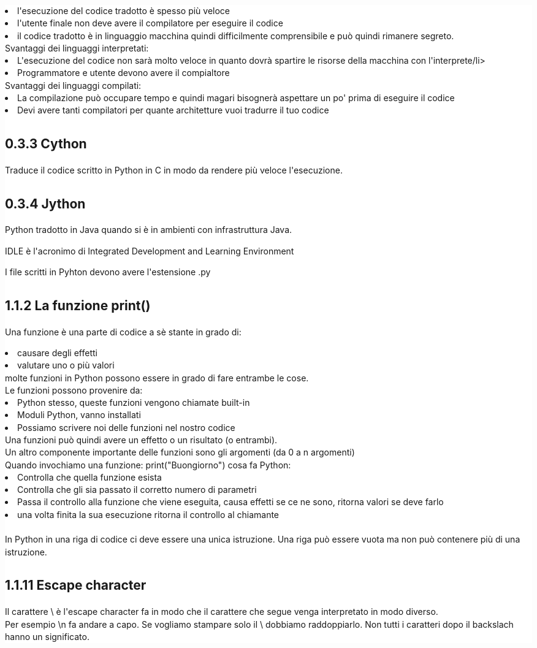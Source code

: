 <li>l'esecuzione del codice tradotto è spesso più veloce</li>
<li>l'utente finale non deve avere il compilatore per eseguire il codice</li>
<li>il codice tradotto è in linguaggio macchina quindi difficilmente comprensibile e può quindi rimanere segreto.</li>
Svantaggi dei linguaggi interpretati:
<li>L'esecuzione del codice non sarà molto veloce in quanto dovrà spartire le risorse della macchina con l'interprete/li>
<li>Programmatore e utente devono avere il compialtore</li>
Svantaggi dei linguaggi compilati:
<li>La compilazione può occupare tempo e quindi magari bisognerà aspettare un po' prima di eseguire il codice</li>
<li>Devi avere tanti compilatori per quante architetture vuoi tradurre il tuo codice</li>

## 0.3.3 Cython
Traduce il codice scritto in Python in C in modo da rendere più veloce l'esecuzione.

## 0.3.4 Jython
Python tradotto in Java quando si è in ambienti con infrastruttura Java.

IDLE è l'acronimo di Integrated Development and Learning Environment

I file scritti in Pyhton devono avere l'estensione .py

## 1.1.2 La funzione print()
Una funzione è una parte di codice a sè stante in grado di:
<li>causare degli effetti</li>
<li>valutare uno o più valori</li>
molte funzioni in Python possono essere in grado di fare entrambe le cose.
<br>Le funzioni possono provenire da:
<li>Python stesso, queste funzioni vengono chiamate built-in</li>
<li>Moduli Python, vanno installati</li>
<li>Possiamo scrivere noi delle funzioni nel nostro codice</li>
Una funzioni può quindi avere un effetto o un risultato (o entrambi).<br>
Un altro componente importante delle funzioni sono gli argomenti (da 0 a n argomenti)<br>
Quando invochiamo una funzione: print("Buongiorno") cosa fa Python:
<li>Controlla che quella funzione esista</li>
<li>Controlla che gli sia passato il corretto numero di parametri</li>
<li>Passa il controllo alla funzione che viene eseguita, causa effetti se ce ne sono, 
ritorna valori se deve farlo</li>
<li>una volta finita la sua esecuzione ritorna il controllo al chiamante</li>
<br>
In Python in una riga di codice ci deve essere una unica istruzione. Una riga può essere vuota
ma non può contenere più di una istruzione.

## 1.1.11 Escape character
Il carattere \ è l'escape character fa in modo che il carattere che segue venga interpretato in modo diverso. <br>
Per esempio \n fa andare a capo. Se vogliamo stampare solo il \ dobbiamo raddoppiarlo. Non tutti i caratteri dopo il backslach hanno un significato.
